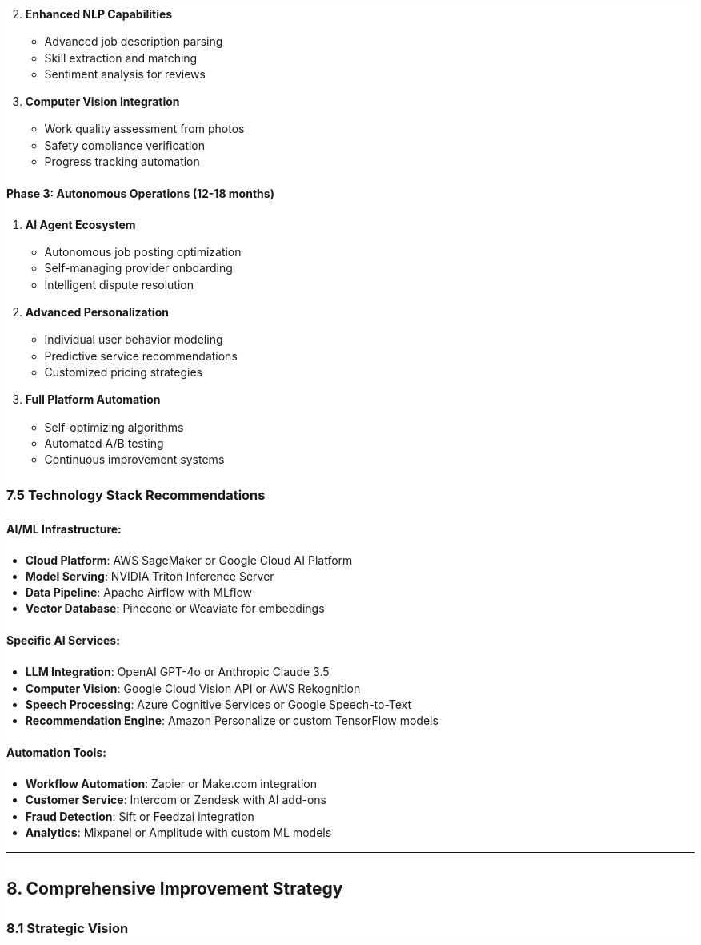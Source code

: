 2. **Enhanced NLP Capabilities**
   - Advanced job description parsing
   - Skill extraction and matching
   - Sentiment analysis for reviews

3. **Computer Vision Integration**
   - Work quality assessment from photos
   - Safety compliance verification
   - Progress tracking automation

#### **Phase 3: Autonomous Operations (12-18 months)**
1. **AI Agent Ecosystem**
   - Autonomous job posting optimization
   - Self-managing provider onboarding
   - Intelligent dispute resolution

2. **Advanced Personalization**
   - Individual user behavior modeling
   - Predictive service recommendations
   - Customized pricing strategies

3. **Full Platform Automation**
   - Self-optimizing algorithms
   - Automated A/B testing
   - Continuous improvement systems

### 7.5 Technology Stack Recommendations

#### **AI/ML Infrastructure:**
- **Cloud Platform**: AWS SageMaker or Google Cloud AI Platform
- **Model Serving**: NVIDIA Triton Inference Server
- **Data Pipeline**: Apache Airflow with MLflow
- **Vector Database**: Pinecone or Weaviate for embeddings

#### **Specific AI Services:**
- **LLM Integration**: OpenAI GPT-4o or Anthropic Claude 3.5
- **Computer Vision**: Google Cloud Vision API or AWS Rekognition
- **Speech Processing**: Azure Cognitive Services or Google Speech-to-Text
- **Recommendation Engine**: Amazon Personalize or custom TensorFlow models

#### **Automation Tools:**
- **Workflow Automation**: Zapier or Make.com integration
- **Customer Service**: Intercom or Zendesk with AI add-ons
- **Fraud Detection**: Sift or Feedzai integration
- **Analytics**: Mixpanel or Amplitude with custom ML models


---

## 8. Comprehensive Improvement Strategy

### 8.1 Strategic Vision
